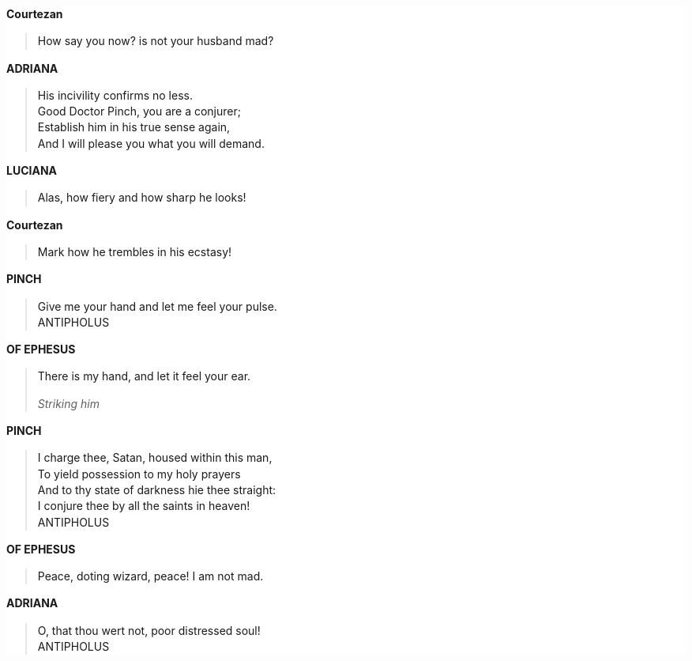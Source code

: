 <A NAME=speech21><b>Courtezan</b></a>
<blockquote>
<A NAME=51>How say you now? is not your husband mad?</A><br>
</blockquote>

<A NAME=speech22><b>ADRIANA</b></a>
<blockquote>
<A NAME=52>His incivility confirms no less.</A><br>
<A NAME=53>Good Doctor Pinch, you are a conjurer;</A><br>
<A NAME=54>Establish him in his true sense again,</A><br>
<A NAME=55>And I will please you what you will demand.</A><br>
</blockquote>

<A NAME=speech23><b>LUCIANA</b></a>
<blockquote>
<A NAME=56>Alas, how fiery and how sharp he looks!</A><br>
</blockquote>

<A NAME=speech24><b>Courtezan</b></a>
<blockquote>
<A NAME=57>Mark how he trembles in his ecstasy!</A><br>
</blockquote>

<A NAME=speech25><b>PINCH</b></a>
<blockquote>
<A NAME=58>Give me your hand and let me feel your pulse.</A><br>
<A NAME=59>ANTIPHOLUS</A><br>
</blockquote>

<A NAME=speech26><b>OF EPHESUS</b></a>
<blockquote>
<A NAME=60>There is my hand, and let it feel your ear.</A><br>
<p><i>Striking him</i></p>
</blockquote>

<A NAME=speech27><b>PINCH</b></a>
<blockquote>
<A NAME=61>I charge thee, Satan, housed within this man,</A><br>
<A NAME=62>To yield possession to my holy prayers</A><br>
<A NAME=63>And to thy state of darkness hie thee straight:</A><br>
<A NAME=64>I conjure thee by all the saints in heaven!</A><br>
<A NAME=65>ANTIPHOLUS</A><br>
</blockquote>

<A NAME=speech28><b>OF EPHESUS</b></a>
<blockquote>
<A NAME=66>Peace, doting wizard, peace! I am not mad.</A><br>
</blockquote>

<A NAME=speech29><b>ADRIANA</b></a>
<blockquote>
<A NAME=67>O, that thou wert not, poor distressed soul!</A><br>
<A NAME=68>ANTIPHOLUS</A><br>
</blockquote>
